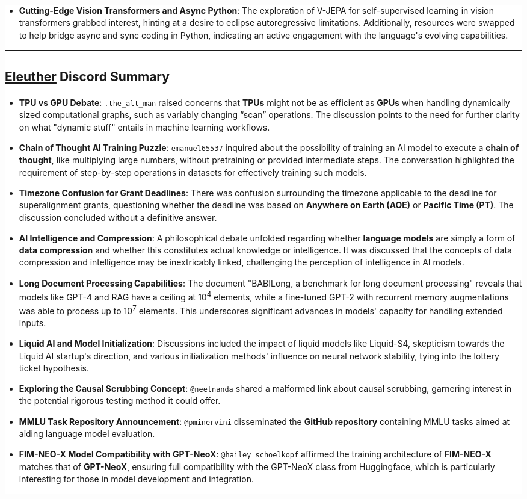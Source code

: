 - **Cutting-Edge Vision Transformers and Async Python**: The exploration of V-JEPA for self-supervised learning in vision transformers grabbed interest, hinting at a desire to eclipse autoregressive limitations. Additionally, resources were swapped to help bridge async and sync coding in Python, indicating an active engagement with the language's evolving capabilities.



---



## [Eleuther](https://discord.com/channels/729741769192767510) Discord Summary

- **TPU vs GPU Debate**: `.the_alt_man` raised concerns that **TPUs** might not be as efficient as **GPUs** when handling dynamically sized computational graphs, such as variably changing “scan” operations. The discussion points to the need for further clarity on what "dynamic stuff" entails in machine learning workflows.

- **Chain of Thought AI Training Puzzle**: `emanuel65537` inquired about the possibility of training an AI model to execute a **chain of thought**, like multiplying large numbers, without pretraining or provided intermediate steps. The conversation highlighted the requirement of step-by-step operations in datasets for effectively training such models.

- **Timezone Confusion for Grant Deadlines**: There was confusion surrounding the timezone applicable to the deadline for superalignment grants, questioning whether the deadline was based on **Anywhere on Earth (AOE)** or **Pacific Time (PT)**. The discussion concluded without a definitive answer.

- **AI Intelligence and Compression**: A philosophical debate unfolded regarding whether **language models** are simply a form of **data compression** and whether this constitutes actual knowledge or intelligence. It was discussed that the concepts of data compression and intelligence may be inextricably linked, challenging the perception of intelligence in AI models.

- **Long Document Processing Capabilities**: The document "BABILong, a benchmark for long document processing" reveals that models like GPT-4 and RAG have a ceiling at $10^4$ elements, while a fine-tuned GPT-2 with recurrent memory augmentations was able to process up to $10^7$ elements. This underscores significant advances in models' capacity for handling extended inputs.

- **Liquid AI and Model Initialization**: Discussions included the impact of liquid models like Liquid-S4, skepticism towards the Liquid AI startup's direction, and various initialization methods' influence on neural network stability, tying into the lottery ticket hypothesis.

- **Exploring the Causal Scrubbing Concept**: `@neelnanda` shared a malformed link about causal scrubbing, garnering interest in the potential rigorous testing method it could offer. 

- **MMLU Task Repository Announcement**: `@pminervini` disseminated the **[GitHub repository](https://github.com/EleutherAI/lm-evaluation-harness/tree/main/lm_eval/tasks/mmlu)** containing MMLU tasks aimed at aiding language model evaluation.

- **FIM-NEO-X Model Compatibility with GPT-NeoX**: `@hailey_schoelkopf` affirmed the training architecture of **FIM-NEO-X** matches that of **GPT-NeoX**, ensuring full compatibility with the GPT-NeoX class from Huggingface, which is particularly interesting for those in model development and integration.



---
